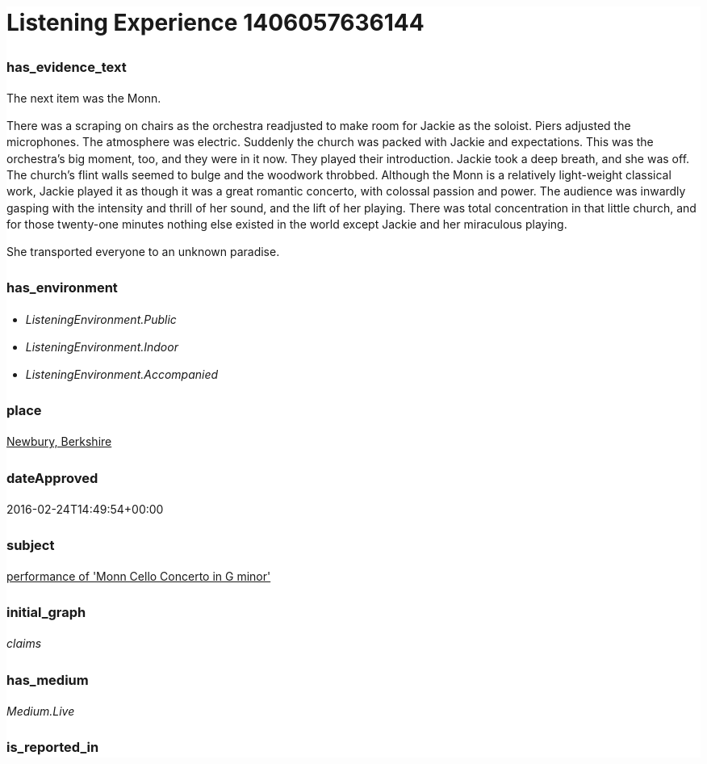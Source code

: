 # Listening Experience 1406057636144

### has_evidence_text


The next item was the Monn.

There was a scraping on chairs as the orchestra readjusted to make room for Jackie as the soloist. Piers adjusted the microphones. The atmosphere was electric. Suddenly the church was packed with Jackie and expectations. This was the orchestra’s big moment, too, and they were in it now. They played their introduction. Jackie took a deep breath, and she was off. The church’s flint walls seemed to bulge and the woodwork throbbed. Although the Monn is a relatively light-weight classical work, Jackie played it as though it was a great romantic concerto, with colossal passion and power. The audience was inwardly gasping with the intensity and thrill of her sound, and the lift of her playing. There was total concentration in that little church, and for those twenty-one minutes nothing else existed in the world except Jackie and her miraculous playing. 

She transported everyone to an unknown paradise.


### has_environment

 - *ListeningEnvironment.Public*

 - *ListeningEnvironment.Indoor*

 - *ListeningEnvironment.Accompanied*

### place


[Newbury, Berkshire](#Newbury-Berkshire)

### dateApproved


2016-02-24T14:49:54+00:00

### subject


[performance of 'Monn Cello Concerto in G minor'](#performance-of-'Monn-Cello-Concerto-in-G-minor')

### initial_graph


*claims*

### has_medium


*Medium.Live*

### is_reported_in

